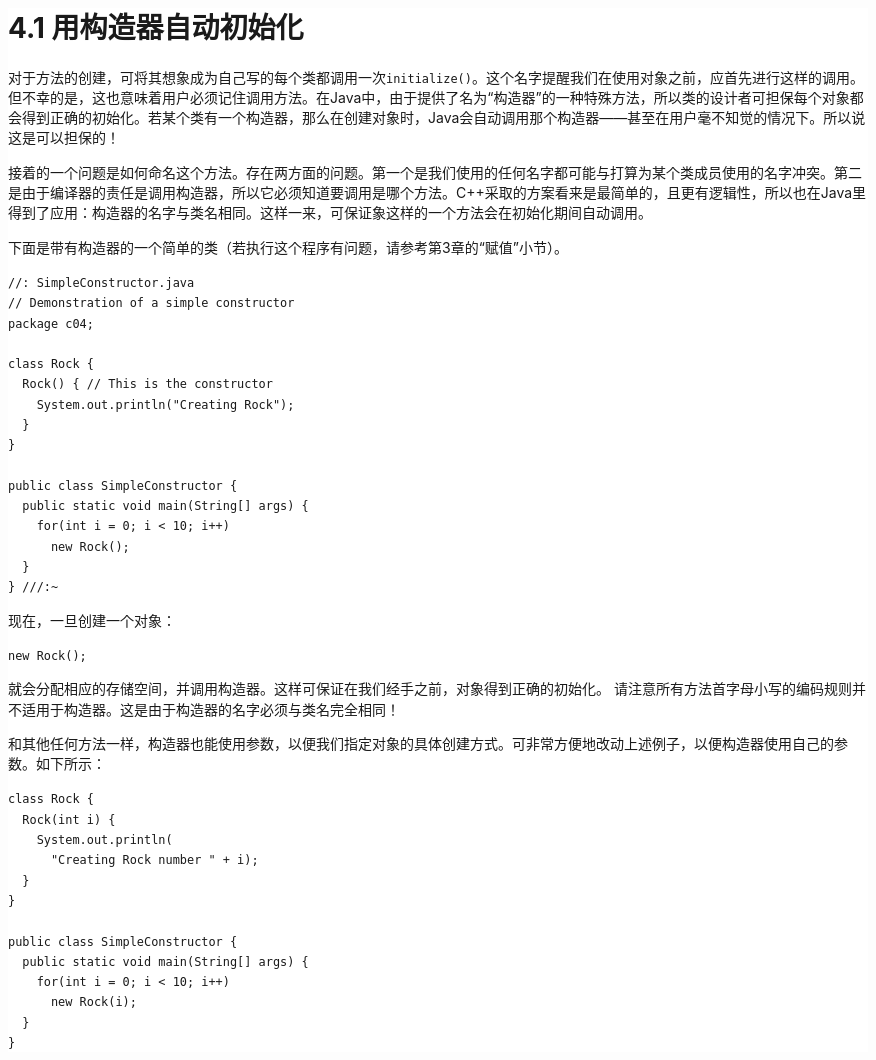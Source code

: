 # 4.1 用构造器自动初始化


对于方法的创建，可将其想象成为自己写的每个类都调用一次`initialize()`。这个名字提醒我们在使用对象之前，应首先进行这样的调用。但不幸的是，这也意味着用户必须记住调用方法。在Java中，由于提供了名为“构造器”的一种特殊方法，所以类的设计者可担保每个对象都会得到正确的初始化。若某个类有一个构造器，那么在创建对象时，Java会自动调用那个构造器——甚至在用户毫不知觉的情况下。所以说这是可以担保的！

接着的一个问题是如何命名这个方法。存在两方面的问题。第一个是我们使用的任何名字都可能与打算为某个类成员使用的名字冲突。第二是由于编译器的责任是调用构造器，所以它必须知道要调用是哪个方法。C++采取的方案看来是最简单的，且更有逻辑性，所以也在Java里得到了应用：构造器的名字与类名相同。这样一来，可保证象这样的一个方法会在初始化期间自动调用。

下面是带有构造器的一个简单的类（若执行这个程序有问题，请参考第3章的“赋值”小节）。

```
//: SimpleConstructor.java
// Demonstration of a simple constructor
package c04;

class Rock {
  Rock() { // This is the constructor
    System.out.println("Creating Rock");
  }
}

public class SimpleConstructor {
  public static void main(String[] args) {
    for(int i = 0; i < 10; i++)
      new Rock();
  }
} ///:~
```

现在，一旦创建一个对象：

```
new Rock();
```

就会分配相应的存储空间，并调用构造器。这样可保证在我们经手之前，对象得到正确的初始化。
请注意所有方法首字母小写的编码规则并不适用于构造器。这是由于构造器的名字必须与类名完全相同！

和其他任何方法一样，构造器也能使用参数，以便我们指定对象的具体创建方式。可非常方便地改动上述例子，以便构造器使用自己的参数。如下所示：

```
class Rock {
  Rock(int i) {
    System.out.println(
      "Creating Rock number " + i);
  }
}

public class SimpleConstructor {
  public static void main(String[] args) {
    for(int i = 0; i < 10; i++)
      new Rock(i);
  }
}
```
